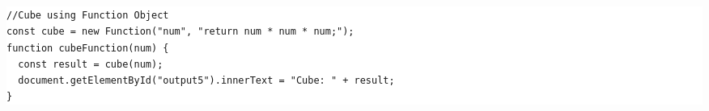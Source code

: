     //Cube using Function Object
    const cube = new Function("num", "return num * num * num;");
    function cubeFunction(num) {
      const result = cube(num);
      document.getElementById("output5").innerText = "Cube: " + result;
    }
  </script>
</body>
</html>
